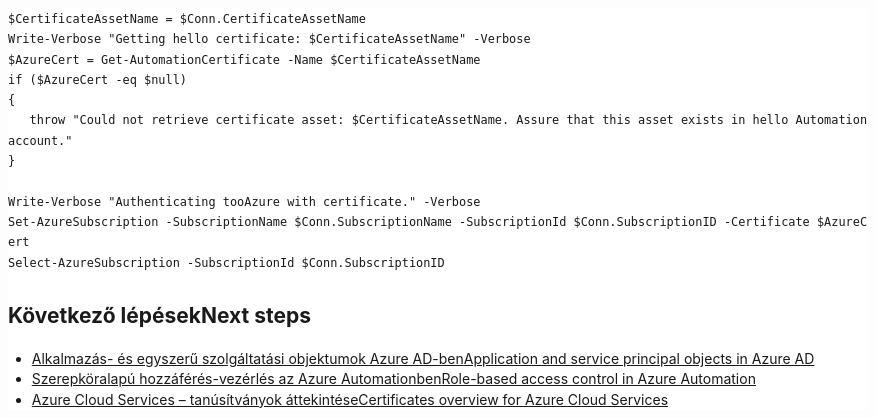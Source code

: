     $CertificateAssetName = $Conn.CertificateAssetName
    Write-Verbose "Getting hello certificate: $CertificateAssetName" -Verbose
    $AzureCert = Get-AutomationCertificate -Name $CertificateAssetName
    if ($AzureCert -eq $null)
    {
       throw "Could not retrieve certificate asset: $CertificateAssetName. Assure that this asset exists in hello Automation account."
    }

    Write-Verbose "Authenticating tooAzure with certificate." -Verbose
    Set-AzureSubscription -SubscriptionName $Conn.SubscriptionName -SubscriptionId $Conn.SubscriptionID -Certificate $AzureCert
    Select-AzureSubscription -SubscriptionId $Conn.SubscriptionID

## <a name="next-steps"></a><span data-ttu-id="2b9be-332">Következő lépések</span><span class="sxs-lookup"><span data-stu-id="2b9be-332">Next steps</span></span>
* [<span data-ttu-id="2b9be-333">Alkalmazás- és egyszerű szolgáltatási objektumok Azure AD-ben</span><span class="sxs-lookup"><span data-stu-id="2b9be-333">Application and service principal objects in Azure AD</span></span>](../active-directory/active-directory-application-objects.md)
* [<span data-ttu-id="2b9be-334">Szerepköralapú hozzáférés-vezérlés az Azure Automationben</span><span class="sxs-lookup"><span data-stu-id="2b9be-334">Role-based access control in Azure Automation</span></span>](automation-role-based-access-control.md)
* [<span data-ttu-id="2b9be-335">Azure Cloud Services – tanúsítványok áttekintése</span><span class="sxs-lookup"><span data-stu-id="2b9be-335">Certificates overview for Azure Cloud Services</span></span>](../cloud-services/cloud-services-certs-create.md)
